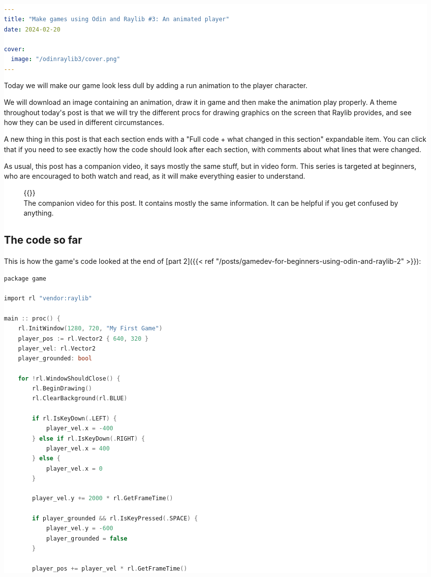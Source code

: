 ```yaml
---
title: "Make games using Odin and Raylib #3: An animated player"
date: 2024-02-20

cover:
  image: "/odinraylib3/cover.png"
---
```


Today we will make our game look less dull by adding a run animation to the player character.

We will download an image containing an animation, draw it in game and then make the animation play properly. A theme throughout today's post is that we will try the different procs for drawing graphics on the screen that Raylib provides, and see how they can be used in different circumstances.

A new thing in this post is that each section ends with a "Full code + what changed in this section" expandable item. You can click that if you need to see exactly how the code should look after each section, with comments about what lines that were changed.

As usual, this post has a companion video, it says mostly the same stuff, but in video form. This series is targeted at beginners, who are encouraged to both watch and read, as it will make everything easier to understand.

<figure>
{{<youtube qJA7laC3q18>}}
<figcaption>The companion video for this post. It contains mostly the same information. It can be helpful if you get confused by anything.</figcaption>
</figure>

## The code so far

This is how the game's code looked at the end of [part 2]({{< ref "/posts/gamedev-for-beginners-using-odin-and-raylib-2" >}}):

```C
package game

import rl "vendor:raylib"

main :: proc() {
    rl.InitWindow(1280, 720, "My First Game")
    player_pos := rl.Vector2 { 640, 320 }
    player_vel: rl.Vector2
    player_grounded: bool

    for !rl.WindowShouldClose() {
        rl.BeginDrawing()
        rl.ClearBackground(rl.BLUE)

        if rl.IsKeyDown(.LEFT) {
            player_vel.x = -400
        } else if rl.IsKeyDown(.RIGHT) {
            player_vel.x = 400
        } else {
            player_vel.x = 0
        }

        player_vel.y += 2000 * rl.GetFrameTime()

        if player_grounded && rl.IsKeyPressed(.SPACE) {
            player_vel.y = -600
            player_grounded = false
        }

        player_pos += player_vel * rl.GetFrameTime()
```